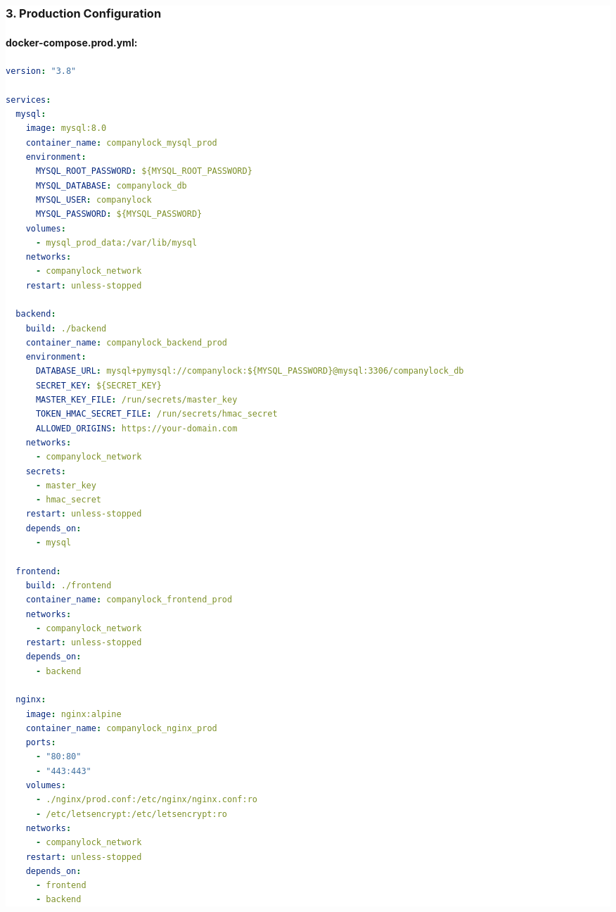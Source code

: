 ### 3. Production Configuration

#### docker-compose.prod.yml:

```yaml
version: "3.8"

services:
  mysql:
    image: mysql:8.0
    container_name: companylock_mysql_prod
    environment:
      MYSQL_ROOT_PASSWORD: ${MYSQL_ROOT_PASSWORD}
      MYSQL_DATABASE: companylock_db
      MYSQL_USER: companylock
      MYSQL_PASSWORD: ${MYSQL_PASSWORD}
    volumes:
      - mysql_prod_data:/var/lib/mysql
    networks:
      - companylock_network
    restart: unless-stopped

  backend:
    build: ./backend
    container_name: companylock_backend_prod
    environment:
      DATABASE_URL: mysql+pymysql://companylock:${MYSQL_PASSWORD}@mysql:3306/companylock_db
      SECRET_KEY: ${SECRET_KEY}
      MASTER_KEY_FILE: /run/secrets/master_key
      TOKEN_HMAC_SECRET_FILE: /run/secrets/hmac_secret
      ALLOWED_ORIGINS: https://your-domain.com
    networks:
      - companylock_network
    secrets:
      - master_key
      - hmac_secret
    restart: unless-stopped
    depends_on:
      - mysql

  frontend:
    build: ./frontend
    container_name: companylock_frontend_prod
    networks:
      - companylock_network
    restart: unless-stopped
    depends_on:
      - backend

  nginx:
    image: nginx:alpine
    container_name: companylock_nginx_prod
    ports:
      - "80:80"
      - "443:443"
    volumes:
      - ./nginx/prod.conf:/etc/nginx/nginx.conf:ro
      - /etc/letsencrypt:/etc/letsencrypt:ro
    networks:
      - companylock_network
    restart: unless-stopped
    depends_on:
      - frontend
      - backend
```